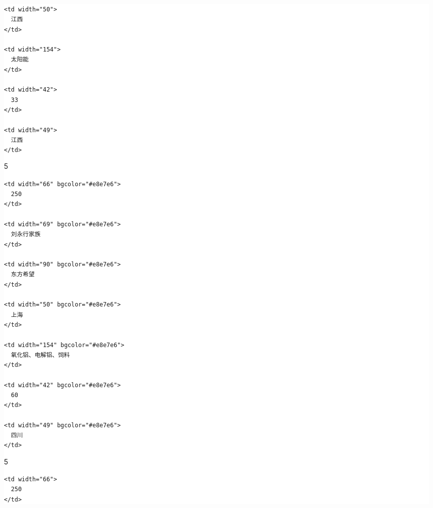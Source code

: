     <td width="50">
      江西
    </td>
    
    <td width="154">
      太阳能
    </td>
    
    <td width="42">
      33
    </td>
    
    <td width="49">
      江西
    </td>
  </tr>
  
  <tr height="32">
    <td bgcolor="yellow" height="32">
      5
    </td>
    
    <td width="66" bgcolor="#e8e7e6">
      250
    </td>
    
    <td width="69" bgcolor="#e8e7e6">
      刘永行家族
    </td>
    
    <td width="90" bgcolor="#e8e7e6">
      东方希望
    </td>
    
    <td width="50" bgcolor="#e8e7e6">
      上海
    </td>
    
    <td width="154" bgcolor="#e8e7e6">
      氧化铝、电解铝、饲料
    </td>
    
    <td width="42" bgcolor="#e8e7e6">
      60
    </td>
    
    <td width="49" bgcolor="#e8e7e6">
      四川
    </td>
  </tr>
  
  <tr height="17">
    <td bgcolor="yellow" height="17">
      5
    </td>
    
    <td width="66">
      250
    </td>
    